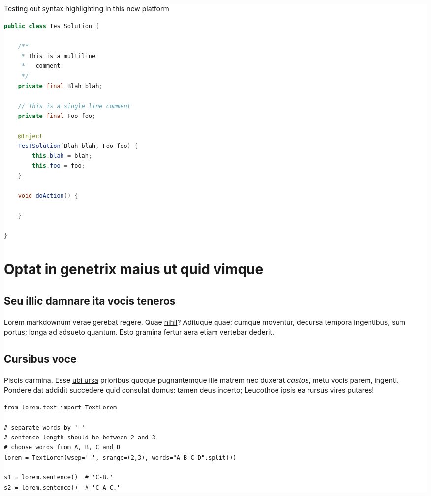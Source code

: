 Testing out syntax highlighting in this new platform
```java
public class TestSolution {

    /**
     * This is a multiline
     *   comment
     */
    private final Blah blah;

    // This is a single line comment
    private final Foo foo;

    @Inject
    TestSolution(Blah blah, Foo foo) {
        this.blah = blah;
        this.foo = foo;
    }

    void doAction() {

    }

}
```

# Optat in genetrix maius ut quid vimque

## Seu illic damnare ita vocis teneros

Lorem markdownum verae gerebat regere. Quae
[nihil](http://www.innoxiaeripiunt.org/etpatuit)? Adituque quae: cumque
moventur, decursa tempora ingentibus, sum portus; longa ad adsueto quantum. Esto
gramina fertur aera etiam vertebar dederit.

## Cursibus voce

Piscis carmina. Esse [ubi ursa](http://utmagica.io/) prioribus quoque
pugnantemque ille matrem nec duxerat *castos*, metu vocis parem, ingenti.
Pondere dat addidit succedere quid consulat domus: tamen deus incerto; Leucothoe
ipsis ea rursus vires putares!

```python3
from lorem.text import TextLorem

# separate words by '-'
# sentence length should be between 2 and 3
# choose words from A, B, C and D
lorem = TextLorem(wsep='-', srange=(2,3), words="A B C D".split())

s1 = lorem.sentence()  # 'C-B.'
s2 = lorem.sentence()  # 'C-A-C.'
```
